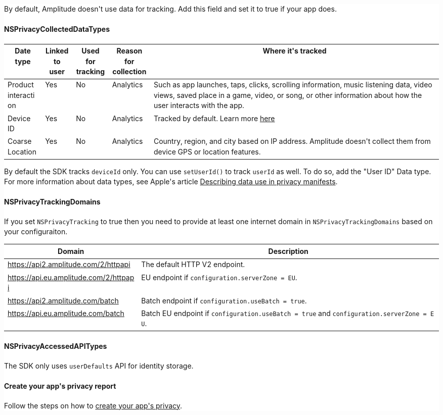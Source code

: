 By default, Amplitude doesn't use data for tracking. Add this field and set it to true if your app does.

#### NSPrivacyCollectedDataTypes

| Date type | Linked to user | Used for tracking | Reason for collection | Where it's tracked |
| --------- | -------------- | ------------ | --------------------- | ------------------ |
|Product interaction|Yes|No|Analytics| Such as app launches, taps, clicks, scrolling information, music listening data, video views, saved place in a game, video, or song, or other information about how the user interacts with the app. |
|Device ID|Yes|No|Analytics| Tracked by default. Learn more [here](#device-id-lifecycle)  |
|Coarse Location|Yes|No|Analytics| Country, region, and city based on IP address. Amplitude doesn't collect them from device GPS or location features. |

By default the SDK tracks `deviceId` only. You can use `setUserId()` to track `userId` as well. To do so, add the "User ID" Data type. For more information about data types, see Apple's article [Describing data use in privacy manifests](https://developer.apple.com/documentation/bundleresources/privacy_manifest_files/describing_data_use_in_privacy_manifests).

#### NSPrivacyTrackingDomains

If you set `NSPrivacyTracking` to true then you need to provide at least one internet domain in `NSPrivacyTrackingDomains` based on your configuraiton. 

| Domain | Description |
| ------ | ----------- |
| https://api2.amplitude.com/2/httpapi | The default HTTP V2 endpoint. |
| https://api.eu.amplitude.com/2/httpapi | EU endpoint if `configuration.serverZone = EU`.|
| https://api2.amplitude.com/batch | Batch endpoint if `configuration.useBatch = true`.|
| https://api.eu.amplitude.com/batch | Batch EU endpoint if `configuration.useBatch = true` and `configuration.serverZone = EU`.|

#### NSPrivacyAccessedAPITypes

The SDK only uses `userDefaults` API for identity storage. 

#### Create your app's privacy report

Follow the steps on how to [create your app's privacy](https://developer.apple.com/documentation/bundleresources/privacy_manifest_files/describing_data_use_in_privacy_manifests#4239187).
